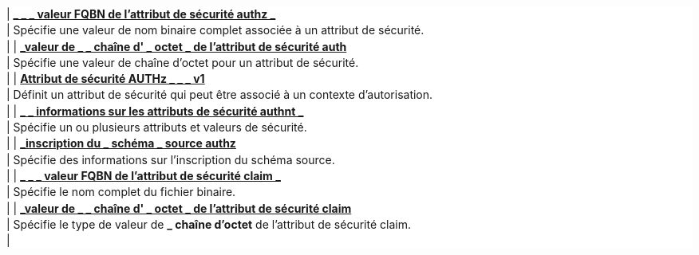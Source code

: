 | [**\_ \_ \_ valeur FQBN de l’attribut de sécurité authz \_**](/windows/desktop/api/Authz/ns-authz-authz_security_attribute_fqbn_value)<br/>                  | Spécifie une valeur de nom binaire complet associée à un attribut de sécurité.<br/>                                                                                                                                                                                                                                                                                                                                                                                                                                                                                                                        |
| [**\_valeur de \_ \_ chaîne d' \_ octet \_ de l’attribut de sécurité auth**](/windows/desktop/api/Authz/ns-authz-authz_security_attribute_octet_string_value)<br/> | Spécifie une valeur de chaîne d’octet pour un attribut de sécurité.<br/>                                                                                                                                                                                                                                                                                                                                                                                                                                                                                                                                                  |
| [**Attribut de sécurité AUTHz \_ \_ \_ v1**](/windows/desktop/api/Authz/ns-authz-authz_security_attribute_v1)<br/>                                   | Définit un attribut de sécurité qui peut être associé à un contexte d’autorisation.<br/>                                                                                                                                                                                                                                                                                                                                                                                                                                                                                                                         |
| [**\_ \_ informations sur les attributs de sécurité authnt \_**](/windows/desktop/api/Authz/ns-authz-authz_security_attributes_information)<br/>               | Spécifie un ou plusieurs attributs et valeurs de sécurité.<br/>                                                                                                                                                                                                                                                                                                                                                                                                                                                                                                                                                      |
| [**\_inscription du \_ schéma \_ source authz**](/windows/desktop/api/Authz/ns-authz-authz_source_schema_registration)<br/>                         | Spécifie des informations sur l’inscription du schéma source.<br/>                                                                                                                                                                                                                                                                                                                                                                                                                                                                                                                                                    |
| [**\_ \_ \_ valeur FQBN de l’attribut de sécurité claim \_**](/windows/desktop/api/Winnt/ns-winnt-claim_security_attribute_fqbn_value)<br/>                  | Spécifie le nom complet du fichier binaire.<br/>                                                                                                                                                                                                                                                                                                                                                                                                                                                                                                                                                                 |
| [**\_valeur de \_ \_ chaîne d' \_ octet \_ de l’attribut de sécurité claim**](/windows/desktop/api/Winnt/ns-winnt-claim_security_attribute_octet_string_value)<br/> | Spécifie le type de valeur de **\_ chaîne d’octet** de l’attribut de sécurité claim.<br/>                                                                                                                                                                                                                                                                                                                                                                                                                                                                                                                                |